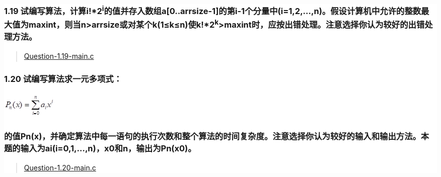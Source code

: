 ### 1.19 试编写算法，计算i!*2<sup>i</sup>的值并存入数组a[0..arrsize-1]的第i-1个分量中(i=1,2,…,n)。假设计算机中允许的整数最大值为maxint，则当n>arrsize或对某个k(1≤k≤n)使k!*2<sup>k</sup>>maxint时，应按出错处理。注意选择你认为较好的出错处理方法。

> [Question-1.19-main.c](▼习题测试文档-01/Question-1.19-main.c)

### 1.20 试编写算法求一元多项式：
![1.20](_v_images/20181125004220502_31495.png)
### 的值Pn(x)，并确定算法中每一语句的执行次数和整个算法的时间复杂度。注意选择你认为较好的输入和输出方法。本题的输入为ai(i=0,1,…,n)，x0和n，输出为Pn(x0)。

> [Question-1.20-main.c](▼习题测试文档-01/Question-1.20-main.c)



